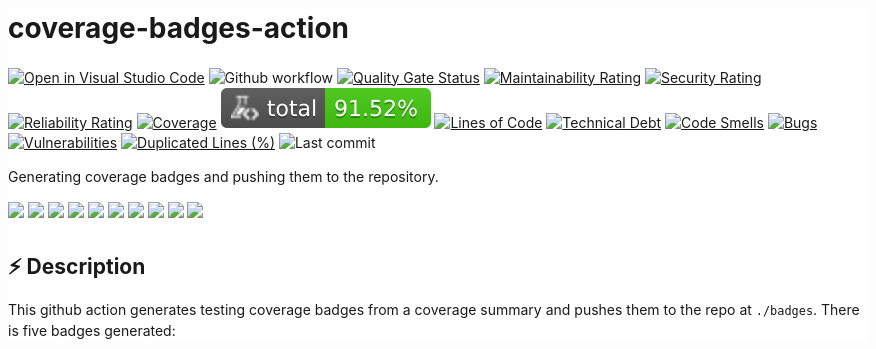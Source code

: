 # coverage-badges-action

[![Open in Visual Studio Code](https://img.shields.io/static/v1?logo=visualstudiocode&label=&message=Open%20in%20Visual%20Studio%20Code&labelColor=2c2c32&color=007acc&logoColor=007acc)](https://open.vscode.dev/jpb06/coverage-badges-action)
![Github workflow](https://img.shields.io/github/actions/workflow/status/jpb06/coverage-badges-action/tests-scan.yml?branch=master&logo=github-actions&label=last%20workflow)
[![Quality Gate Status](https://sonarcloud.io/api/project_badges/measure?project=jpb06_coverage-badges-action&metric=alert_status)](https://sonarcloud.io/summary/new_code?id=jpb06_coverage-badges-action)
[![Maintainability Rating](https://sonarcloud.io/api/project_badges/measure?project=jpb06_coverage-badges-action&metric=sqale_rating)](https://sonarcloud.io/dashboard?id=jpb06_coverage-badges-action)
[![Security Rating](https://sonarcloud.io/api/project_badges/measure?project=jpb06_coverage-badges-action&metric=security_rating)](https://sonarcloud.io/dashboard?id=jpb06_coverage-badges-action)
[![Reliability Rating](https://sonarcloud.io/api/project_badges/measure?project=jpb06_coverage-badges-action&metric=reliability_rating)](https://sonarcloud.io/dashboard?id=jpb06_coverage-badges-action)
[![Coverage](https://sonarcloud.io/api/project_badges/measure?project=jpb06_coverage-badges-action&metric=coverage)](https://sonarcloud.io/dashboard?id=jpb06_coverage-badges-action)
![Total coverage](./badges/coverage-total.svg)
[![Lines of Code](https://sonarcloud.io/api/project_badges/measure?project=jpb06_coverage-badges-action&metric=ncloc)](https://sonarcloud.io/summary/new_code?id=jpb06_coverage-badges-action)
[![Technical Debt](https://sonarcloud.io/api/project_badges/measure?project=jpb06_coverage-badges-action&metric=sqale_index)](https://sonarcloud.io/summary/new_code?id=jpb06_coverage-badges-action)
[![Code Smells](https://sonarcloud.io/api/project_badges/measure?project=jpb06_coverage-badges-action&metric=code_smells)](https://sonarcloud.io/dashboard?id=jpb06_coverage-badges-action)
[![Bugs](https://sonarcloud.io/api/project_badges/measure?project=jpb06_coverage-badges-action&metric=bugs)](https://sonarcloud.io/summary/new_code?id=jpb06_coverage-badges-action)
[![Vulnerabilities](https://sonarcloud.io/api/project_badges/measure?project=jpb06_coverage-badges-action&metric=vulnerabilities)](https://sonarcloud.io/summary/new_code?id=jpb06_coverage-badges-action)
[![Duplicated Lines (%)](https://sonarcloud.io/api/project_badges/measure?project=jpb06_coverage-badges-action&metric=duplicated_lines_density)](https://sonarcloud.io/dashboard?id=jpb06_coverage-badges-action)
![Last commit](https://img.shields.io/github/last-commit/jpb06/coverage-badges-action?logo=git)

Generating coverage badges and pushing them to the repository.



<p align="left"><a href="https://docs.github.com/en/actions" target="_blank"><img height="50" src="https://raw.githubusercontent.com/jpb06/jpb06/master/icons/GithubActions-Dark.svg" /></a>&nbsp;<a href="https://www.typescriptlang.org/docs/" target="_blank"><img height="50" src="https://raw.githubusercontent.com/jpb06/jpb06/master/icons/TypeScript.svg" /></a>&nbsp;<a href="https://nodejs.org/en/docs/" target="_blank"><img height="50" src="https://raw.githubusercontent.com/jpb06/jpb06/master/icons/NodeJS-Dark.svg" /></a>&nbsp;<a href="https://pnpm.io/motivation" target="_blank"><img height="50" src="https://raw.githubusercontent.com/jpb06/jpb06/master/icons/Pnpm-Dark.svg" /></a>&nbsp;<a href="https://github.com/conventional-changelog" target="_blank"><img height="50" src="https://raw.githubusercontent.com/jpb06/jpb06/master/icons/CommitLint.Dark.svg" /></a>&nbsp;<a href="https://esbuild.github.io/getting-started/#install-esbuild" target="_blank"><img height="50" src="https://raw.githubusercontent.com/jpb06/jpb06/master/icons/Esbuild-Dark.svg" /></a>&nbsp;<a href="https://eslint.org/docs/latest/" target="_blank"><img height="50" src="https://raw.githubusercontent.com/jpb06/jpb06/master/icons/Eslint-Dark.svg" /></a>&nbsp;<a href="https://prettier.io/docs/en/index.html" target="_blank"><img height="50" src="https://raw.githubusercontent.com/jpb06/jpb06/master/icons/Prettier-Dark.svg" /></a>&nbsp;<a href="https://vitest.dev/guide/" target="_blank"><img height="50" src="https://raw.githubusercontent.com/jpb06/jpb06/master/icons/Vitest-Dark.svg" /></a>&nbsp;<a href="https://www.effect.website/docs/quickstart" target="_blank"><img height="50" src="https://raw.githubusercontent.com/jpb06/jpb06/master/icons/Effect-Dark.svg" /></a></p>



## ⚡ Description

This github action generates testing coverage badges from a coverage summary and pushes them to the repo at `./badges`. There is five badges generated:

